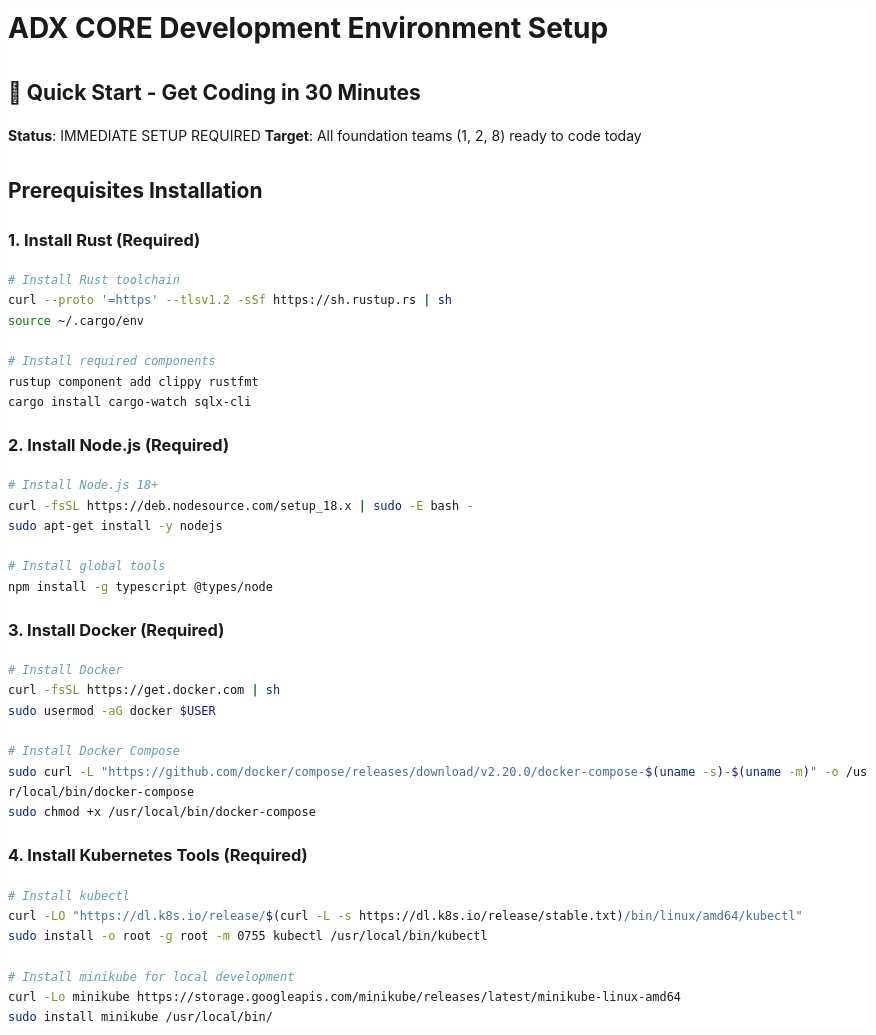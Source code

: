 # ADX CORE Development Environment Setup

## 🚀 Quick Start - Get Coding in 30 Minutes

**Status**: IMMEDIATE SETUP REQUIRED
**Target**: All foundation teams (1, 2, 8) ready to code today

## Prerequisites Installation

### 1. Install Rust (Required)
```bash
# Install Rust toolchain
curl --proto '=https' --tlsv1.2 -sSf https://sh.rustup.rs | sh
source ~/.cargo/env

# Install required components
rustup component add clippy rustfmt
cargo install cargo-watch sqlx-cli
```

### 2. Install Node.js (Required)
```bash
# Install Node.js 18+
curl -fsSL https://deb.nodesource.com/setup_18.x | sudo -E bash -
sudo apt-get install -y nodejs

# Install global tools
npm install -g typescript @types/node
```

### 3. Install Docker (Required)
```bash
# Install Docker
curl -fsSL https://get.docker.com | sh
sudo usermod -aG docker $USER

# Install Docker Compose
sudo curl -L "https://github.com/docker/compose/releases/download/v2.20.0/docker-compose-$(uname -s)-$(uname -m)" -o /usr/local/bin/docker-compose
sudo chmod +x /usr/local/bin/docker-compose
```

### 4. Install Kubernetes Tools (Required)
```bash
# Install kubectl
curl -LO "https://dl.k8s.io/release/$(curl -L -s https://dl.k8s.io/release/stable.txt)/bin/linux/amd64/kubectl"
sudo install -o root -g root -m 0755 kubectl /usr/local/bin/kubectl

# Install minikube for local development
curl -Lo minikube https://storage.googleapis.com/minikube/releases/latest/minikube-linux-amd64
sudo install minikube /usr/local/bin/
```
